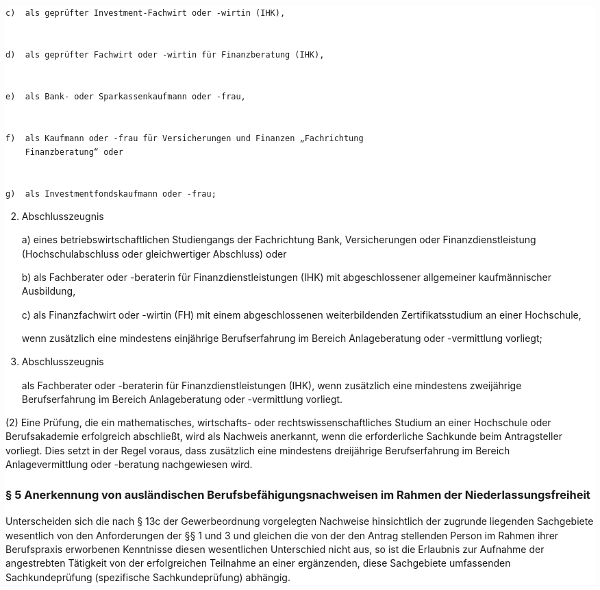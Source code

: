 
    c)  als geprüfter Investment-Fachwirt oder -wirtin (IHK),


    d)  als geprüfter Fachwirt oder -wirtin für Finanzberatung (IHK),


    e)  als Bank- oder Sparkassenkaufmann oder -frau,


    f)  als Kaufmann oder -frau für Versicherungen und Finanzen „Fachrichtung
        Finanzberatung“ oder


    g)  als Investmentfondskaufmann oder -frau;





2.  Abschlusszeugnis

    a)  eines betriebswirtschaftlichen Studiengangs der Fachrichtung Bank,
        Versicherungen oder Finanzdienstleistung (Hochschulabschluss oder
        gleichwertiger Abschluss) oder


    b)  als Fachberater oder -beraterin für Finanzdienstleistungen (IHK) mit
        abgeschlossener allgemeiner kaufmännischer Ausbildung,


    c)  als Finanzfachwirt oder -wirtin (FH) mit einem abgeschlossenen
        weiterbildenden Zertifikatsstudium an einer Hochschule,



    wenn zusätzlich eine mindestens einjährige Berufserfahrung im Bereich
    Anlageberatung oder -vermittlung vorliegt;


3.  Abschlusszeugnis

    als Fachberater oder -beraterin für Finanzdienstleistungen (IHK), wenn
    zusätzlich eine mindestens zweijährige Berufserfahrung im Bereich
    Anlageberatung oder -vermittlung vorliegt.




(2) Eine Prüfung, die ein mathematisches, wirtschafts- oder
rechtswissenschaftliches Studium an einer Hochschule oder
Berufsakademie erfolgreich abschließt, wird als Nachweis anerkannt,
wenn die erforderliche Sachkunde beim Antragsteller vorliegt. Dies
setzt in der Regel voraus, dass zusätzlich eine mindestens dreijährige
Berufserfahrung im Bereich Anlagevermittlung oder -beratung
nachgewiesen wird.


### § 5 Anerkennung von ausländischen Berufsbefähigungsnachweisen im Rahmen der Niederlassungsfreiheit

Unterscheiden sich die nach § 13c der Gewerbeordnung vorgelegten
Nachweise hinsichtlich der zugrunde liegenden Sachgebiete wesentlich
von den Anforderungen der §§ 1 und 3 und gleichen die von der den
Antrag stellenden Person im Rahmen ihrer Berufspraxis erworbenen
Kenntnisse diesen wesentlichen Unterschied nicht aus, so ist die
Erlaubnis zur Aufnahme der angestrebten Tätigkeit von der
erfolgreichen Teilnahme an einer ergänzenden, diese Sachgebiete
umfassenden Sachkundeprüfung (spezifische Sachkundeprüfung) abhängig.
